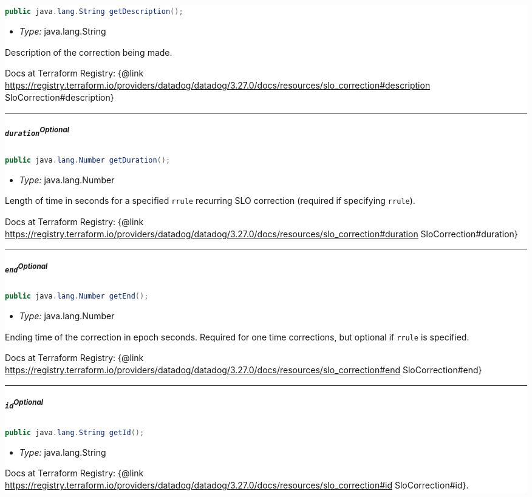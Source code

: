 ```java
public java.lang.String getDescription();
```

- *Type:* java.lang.String

Description of the correction being made.

Docs at Terraform Registry: {@link https://registry.terraform.io/providers/datadog/datadog/3.27.0/docs/resources/slo_correction#description SloCorrection#description}

---

##### `duration`<sup>Optional</sup> <a name="duration" id="@cdktf/provider-datadog.sloCorrection.SloCorrectionConfig.property.duration"></a>

```java
public java.lang.Number getDuration();
```

- *Type:* java.lang.Number

Length of time in seconds for a specified `rrule` recurring SLO correction (required if specifying `rrule`).

Docs at Terraform Registry: {@link https://registry.terraform.io/providers/datadog/datadog/3.27.0/docs/resources/slo_correction#duration SloCorrection#duration}

---

##### `end`<sup>Optional</sup> <a name="end" id="@cdktf/provider-datadog.sloCorrection.SloCorrectionConfig.property.end"></a>

```java
public java.lang.Number getEnd();
```

- *Type:* java.lang.Number

Ending time of the correction in epoch seconds. Required for one time corrections, but optional if `rrule` is specified.

Docs at Terraform Registry: {@link https://registry.terraform.io/providers/datadog/datadog/3.27.0/docs/resources/slo_correction#end SloCorrection#end}

---

##### `id`<sup>Optional</sup> <a name="id" id="@cdktf/provider-datadog.sloCorrection.SloCorrectionConfig.property.id"></a>

```java
public java.lang.String getId();
```

- *Type:* java.lang.String

Docs at Terraform Registry: {@link https://registry.terraform.io/providers/datadog/datadog/3.27.0/docs/resources/slo_correction#id SloCorrection#id}.
